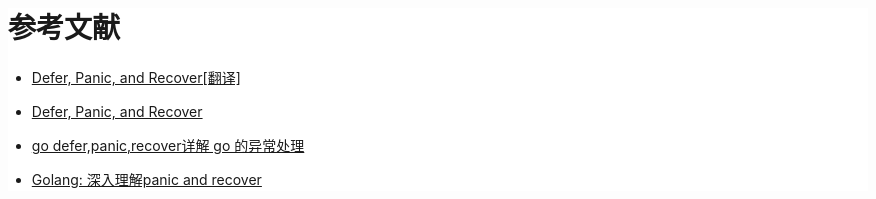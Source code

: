 # 参考文献

- [Defer, Panic, and Recover[翻译]](https://my.oschina.net/chai2010/blog/119216)

- [Defer, Panic, and Recover](https://blog.golang.org/defer-panic-and-recover)

- [go defer,panic,recover详解 go 的异常处理](https://www.jianshu.com/p/63e3d57f285f)

- [Golang: 深入理解panic and recover](https://ieevee.com/tech/2017/11/23/go-panic.html)
